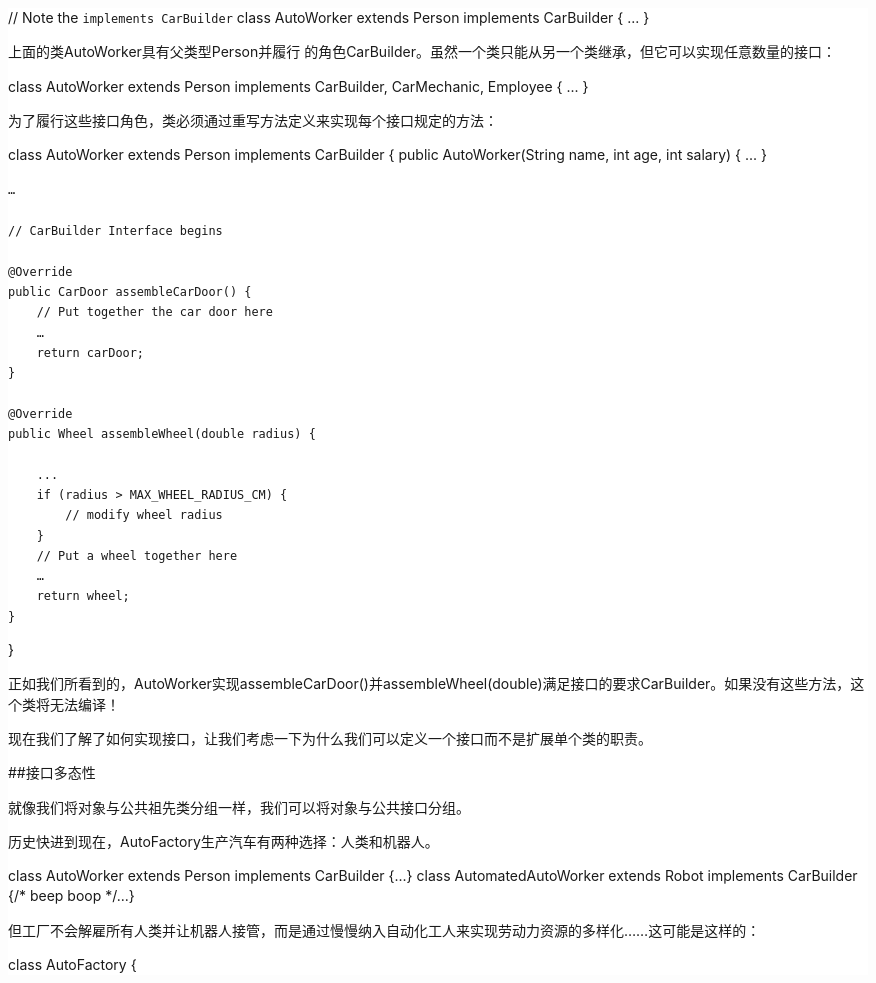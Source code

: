 // Note the `implements CarBuilder`
class AutoWorker extends Person implements CarBuilder {
    ...
}

上面的类AutoWorker具有父类型Person并履行 的角色CarBuilder。虽然一个类只能从另一个类继承，但它可以实现任意数量的接口：

class AutoWorker extends Person implements CarBuilder, CarMechanic, Employee {
    ...
}

为了履行这些接口角色，类必须通过重写方法定义来实现每个接口规定的方法：

class AutoWorker extends Person implements CarBuilder {
    public AutoWorker(String name, int age, int salary) {
        ...
    }
 
    …
 
    // CarBuilder Interface begins
 
    @Override
    public CarDoor assembleCarDoor() {
        // Put together the car door here
        …
        return carDoor;
    }
 
    @Override
    public Wheel assembleWheel(double radius) {
 
        ...
        if (radius > MAX_WHEEL_RADIUS_CM) {
            // modify wheel radius
        }
        // Put a wheel together here
        …
        return wheel;
    }
}

正如我们所看到的，AutoWorker实现assembleCarDoor()并assembleWheel(double)满足接口的要求CarBuilder。如果没有这些方法，这个类将无法编译！

现在我们了解了如何实现接口，让我们考虑一下为什么我们可以定义一个接口而不是扩展单个类的职责。



##接口多态性

就像我们将对象与公共祖先类分组一样，我们可以将对象与公共接口分组。

历史快进到现在，AutoFactory生产汽车有两种选择：人类和机器人。

class AutoWorker extends Person implements CarBuilder {...}
class AutomatedAutoWorker extends Robot implements CarBuilder {/* beep boop */...}

但工厂不会解雇所有人类并让机器人接管，而是通过慢慢纳入自动化工人来实现劳动力资源的多样化……这可能是这样的：

class AutoFactory {
 